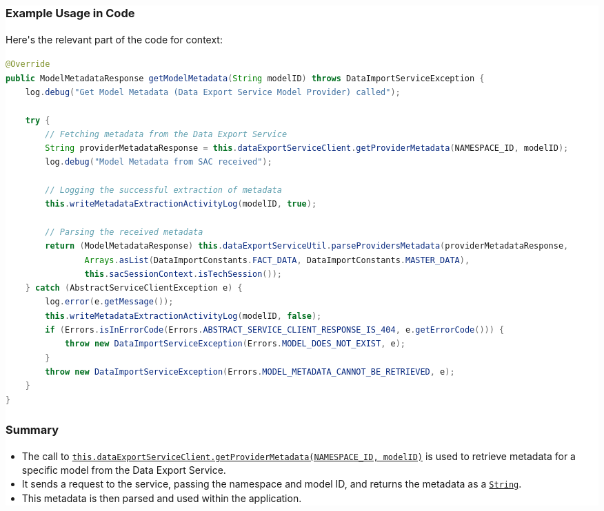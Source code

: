 ### Example Usage in Code
Here's the relevant part of the code for context:

```java
@Override
public ModelMetadataResponse getModelMetadata(String modelID) throws DataImportServiceException {
    log.debug("Get Model Metadata (Data Export Service Model Provider) called");

    try {
        // Fetching metadata from the Data Export Service
        String providerMetadataResponse = this.dataExportServiceClient.getProviderMetadata(NAMESPACE_ID, modelID);
        log.debug("Model Metadata from SAC received");
        
        // Logging the successful extraction of metadata
        this.writeMetadataExtractionActivityLog(modelID, true);
        
        // Parsing the received metadata
        return (ModelMetadataResponse) this.dataExportServiceUtil.parseProvidersMetadata(providerMetadataResponse,
                Arrays.asList(DataImportConstants.FACT_DATA, DataImportConstants.MASTER_DATA),
                this.sacSessionContext.isTechSession());
    } catch (AbstractServiceClientException e) {
        log.error(e.getMessage());
        this.writeMetadataExtractionActivityLog(modelID, false);
        if (Errors.isInErrorCode(Errors.ABSTRACT_SERVICE_CLIENT_RESPONSE_IS_404, e.getErrorCode())) {
            throw new DataImportServiceException(Errors.MODEL_DOES_NOT_EXIST, e);
        }
        throw new DataImportServiceException(Errors.MODEL_METADATA_CANNOT_BE_RETRIEVED, e);
    }
}
```

### Summary
- The call to [`this.dataExportServiceClient.getProviderMetadata(NAMESPACE_ID, modelID)`](command:_github.copilot.openSymbolFromReferences?%5B%22this.dataExportServiceClient.getProviderMetadata(NAMESPACE_ID%2C%20modelID)%22%2C%5B%7B%22uri%22%3A%7B%22%24mid%22%3A1%2C%22fsPath%22%3A%22%2FUsers%2Fi051401%2Fdev%2Fgit%2Fdataimportservice%2Fcommon%2Fsrc%2Fmain%2Fjava%2Fcom%2Fsap%2Forca%2Fdis%2Fcommon%2Fproviders%2FDataExportServiceModelsProvider.java%22%2C%22external%22%3A%22file%3A%2F%2F%2FUsers%2Fi051401%2Fdev%2Fgit%2Fdataimportservice%2Fcommon%2Fsrc%2Fmain%2Fjava%2Fcom%2Fsap%2Forca%2Fdis%2Fcommon%2Fproviders%2FDataExportServiceModelsProvider.java%22%2C%22path%22%3A%22%2FUsers%2Fi051401%2Fdev%2Fgit%2Fdataimportservice%2Fcommon%2Fsrc%2Fmain%2Fjava%2Fcom%2Fsap%2Forca%2Fdis%2Fcommon%2Fproviders%2FDataExportServiceModelsProvider.java%22%2C%22scheme%22%3A%22file%22%7D%2C%22pos%22%3A%7B%22line%22%3A111%2C%22character%22%3A17%7D%7D%5D%5D "Go to definition") is used to retrieve metadata for a specific model from the Data Export Service.
- It sends a request to the service, passing the namespace and model ID, and returns the metadata as a [`String`](command:_github.copilot.openSymbolFromReferences?%5B%22String%22%2C%5B%7B%22uri%22%3A%7B%22%24mid%22%3A1%2C%22fsPath%22%3A%22%2FUsers%2Fi051401%2Fdev%2Fgit%2Fdataimportservice%2Fcommon%2Fsrc%2Fmain%2Fjava%2Fcom%2Fsap%2Forca%2Fdis%2Fcommon%2Fproviders%2FDataExportServiceModelsProvider.java%22%2C%22external%22%3A%22file%3A%2F%2F%2FUsers%2Fi051401%2Fdev%2Fgit%2Fdataimportservice%2Fcommon%2Fsrc%2Fmain%2Fjava%2Fcom%2Fsap%2Forca%2Fdis%2Fcommon%2Fproviders%2FDataExportServiceModelsProvider.java%22%2C%22path%22%3A%22%2FUsers%2Fi051401%2Fdev%2Fgit%2Fdataimportservice%2Fcommon%2Fsrc%2Fmain%2Fjava%2Fcom%2Fsap%2Forca%2Fdis%2Fcommon%2Fproviders%2FDataExportServiceModelsProvider.java%22%2C%22scheme%22%3A%22file%22%7D%2C%22pos%22%3A%7B%22line%22%3A133%2C%22character%22%3A50%7D%7D%5D%5D "Go to definition").
- This metadata is then parsed and used within the application.
